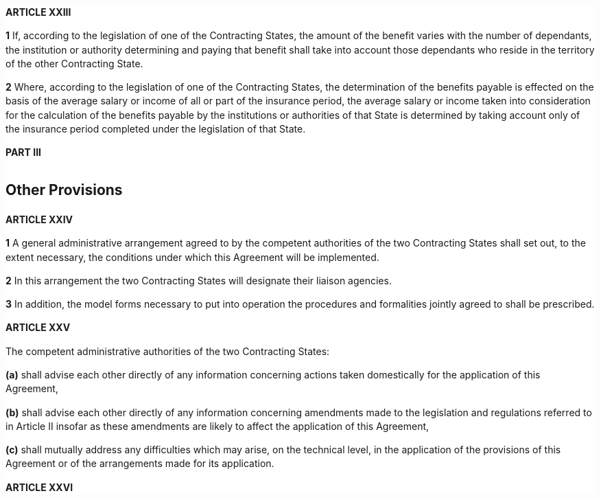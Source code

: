 
**ARTICLE XXIII** 


**1** If, according to the legislation of one of the Contracting States, the amount of the benefit varies with the number of dependants, the institution or authority determining and paying that benefit shall take into account those dependants who reside in the territory of the other Contracting State.



**2** Where, according to the legislation of one of the Contracting States, the determination of the benefits payable is effected on the basis of the average salary or income of all or part of the insurance period, the average salary or income taken into consideration for the calculation of the benefits payable by the institutions or authorities of that State is determined by taking account only of the insurance period completed under the legislation of that State.



**PART III** 
## Other Provisions


**ARTICLE XXIV** 


**1** A general administrative arrangement agreed to by the competent authorities of the two Contracting States shall set out, to the extent necessary, the conditions under which this Agreement will be implemented.



**2** In this arrangement the two Contracting States will designate their liaison agencies.



**3** In addition, the model forms necessary to put into operation the procedures and formalities jointly agreed to shall be prescribed.



**ARTICLE XXV** 


The competent administrative authorities of the two Contracting States:

**(a)** shall advise each other directly of any information concerning actions taken domestically for the application of this Agreement,



**(b)** shall advise each other directly of any information concerning amendments made to the legislation and regulations referred to in Article II insofar as these amendments are likely to affect the application of this Agreement,



**(c)** shall mutually address any difficulties which may arise, on the technical level, in the application of the provisions of this Agreement or of the arrangements made for its application.





**ARTICLE XXVI** 

